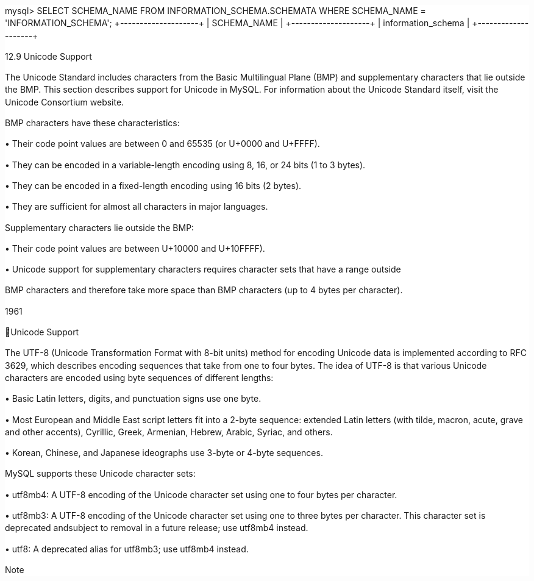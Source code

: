 mysql> SELECT SCHEMA_NAME FROM INFORMATION_SCHEMA.SCHEMATA
       WHERE SCHEMA_NAME = 'INFORMATION_SCHEMA';
+--------------------+
| SCHEMA_NAME        |
+--------------------+
| information_schema |
+--------------------+

12.9 Unicode Support

The Unicode Standard includes characters from the Basic Multilingual Plane (BMP) and supplementary
characters that lie outside the BMP. This section describes support for Unicode in MySQL. For
information about the Unicode Standard itself, visit the Unicode Consortium website.

BMP characters have these characteristics:

• Their code point values are between 0 and 65535 (or U+0000 and U+FFFF).

• They can be encoded in a variable-length encoding using 8, 16, or 24 bits (1 to 3 bytes).

• They can be encoded in a fixed-length encoding using 16 bits (2 bytes).

• They are sufficient for almost all characters in major languages.

Supplementary characters lie outside the BMP:

• Their code point values are between U+10000 and U+10FFFF).

• Unicode support for supplementary characters requires character sets that have a range outside

BMP characters and therefore take more space than BMP characters (up to 4 bytes per character).

1961

Unicode Support

The UTF-8 (Unicode Transformation Format with 8-bit units) method for encoding Unicode data is
implemented according to RFC 3629, which describes encoding sequences that take from one to four
bytes. The idea of UTF-8 is that various Unicode characters are encoded using byte sequences of
different lengths:

• Basic Latin letters, digits, and punctuation signs use one byte.

• Most European and Middle East script letters fit into a 2-byte sequence: extended Latin letters (with
tilde, macron, acute, grave and other accents), Cyrillic, Greek, Armenian, Hebrew, Arabic, Syriac,
and others.

• Korean, Chinese, and Japanese ideographs use 3-byte or 4-byte sequences.

MySQL supports these Unicode character sets:

• utf8mb4: A UTF-8 encoding of the Unicode character set using one to four bytes per character.

• utf8mb3: A UTF-8 encoding of the Unicode character set using one to three bytes per character.
This character set is deprecated andsubject to removal in a future release; use utf8mb4 instead.

• utf8: A deprecated alias for utf8mb3; use utf8mb4 instead.

Note
